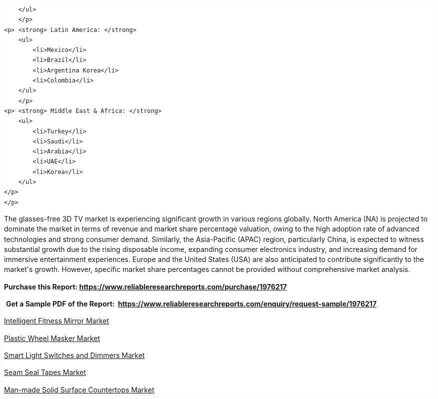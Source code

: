         </ul>
        </p> 
    <p> <strong> Latin America: </strong>
        <ul>
            <li>Mexico</li>
            <li>Brazil</li>
            <li>Argentina Korea</li>
            <li>Colombia</li>
        </ul>
        </p> 
    <p> <strong> Middle East & Africa: </strong>
        <ul>
            <li>Turkey</li>
            <li>Saudi</li>
            <li>Arabia</li>
            <li>UAE</li>
            <li>Korea</li>
        </ul>
    </p>
    </p>
<p><p>The glasses-free 3D TV market is experiencing significant growth in various regions globally. North America (NA) is projected to dominate the market in terms of revenue and market share percentage valuation, owing to the high adoption rate of advanced technologies and strong consumer demand. Similarly, the Asia-Pacific (APAC) region, particularly China, is expected to witness substantial growth due to the rising disposable income, expanding consumer electronics industry, and increasing demand for immersive entertainment experiences. Europe and the United States (USA) are also anticipated to contribute significantly to the market's growth. However, specific market share percentages cannot be provided without comprehensive market analysis.</p></p>
<p><strong>Purchase this Report: <a href="https://www.reliableresearchreports.com/purchase/1976217">https://www.reliableresearchreports.com/purchase/1976217</a></strong></p>
<p>&nbsp;<strong>Get a Sample PDF of the Report:&nbsp;&nbsp;<a href="https://www.reliableresearchreports.com/enquiry/request-sample/1976217">https://www.reliableresearchreports.com/enquiry/request-sample/1976217</a></strong></p>
<p><strong></strong></p>
<p><p><a href="https://github.com/maliyahmorrow6654/Market-Research-Report-List-2/blob/main/intelligent-fitness-mirror-market.md">Intelligent Fitness Mirror Market</a></p><p><a href="https://github.com/abdelrhmankishk22/Market-Research-Report-List-2/blob/main/plastic-wheel-masker-market.md">Plastic Wheel Masker Market</a></p><p><a href="https://github.com/marloy8/Market-Research-Report-List-2/blob/main/smart-light-switches-and-dimmers-market.md">Smart Light Switches and Dimmers Market</a></p><p><a href="https://github.com/mahnoor2003/Market-Research-Report-List-2/blob/main/seam-seal-tapes-market.md">Seam Seal Tapes Market</a></p><p><a href="https://github.com/aliciawhite5576/Market-Research-Report-List-2/blob/main/man-made-solid-surface-countertops-market.md">Man-made Solid Surface Countertops Market</a></p></p>